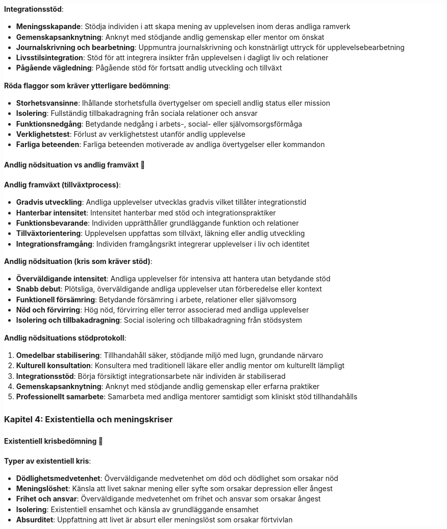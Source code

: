 **Integrationsstöd**:
- **Meningsskapande**: Stödja individen i att skapa mening av upplevelsen inom deras andliga ramverk
- **Gemenskapsanknytning**: Anknyt med stödjande andlig gemenskap eller mentor om önskat
- **Journalskrivning och bearbetning**: Uppmuntra journalskrivning och konstnärligt uttryck för upplevelsebearbetning
- **Livsstilsintegration**: Stöd för att integrera insikter från upplevelsen i dagligt liv och relationer
- **Pågående vägledning**: Pågående stöd för fortsatt andlig utveckling och tillväxt

**Röda flaggor som kräver ytterligare bedömning**:
- **Storhetsvansinne**: Ihållande storhetsfulla övertygelser om speciell andlig status eller mission
- **Isolering**: Fullständig tillbakadragning från sociala relationer och ansvar
- **Funktionsnedgång**: Betydande nedgång i arbets-, social- eller självomsorgsförmåga
- **Verklighetstest**: Förlust av verklighetstest utanför andlig upplevelse
- **Farliga beteenden**: Farliga beteenden motiverade av andliga övertygelser eller kommandon

#### **Andlig nödsituation vs andlig framväxt** 🚨

**Andlig framväxt (tillväxtprocess)**:
- **Gradvis utveckling**: Andliga upplevelser utvecklas gradvis vilket tillåter integrationstid
- **Hanterbar intensitet**: Intensitet hanterbar med stöd och integrationspraktiker
- **Funktionsbevarande**: Individen upprätthåller grundläggande funktion och relationer
- **Tillväxtorientering**: Upplevelsen uppfattas som tillväxt, läkning eller andlig utveckling
- **Integrationsframgång**: Individen framgångsrikt integrerar upplevelser i liv och identitet

**Andlig nödsituation (kris som kräver stöd)**:
- **Överväldigande intensitet**: Andliga upplevelser för intensiva att hantera utan betydande stöd
- **Snabb debut**: Plötsliga, överväldigande andliga upplevelser utan förberedelse eller kontext
- **Funktionell försämring**: Betydande försämring i arbete, relationer eller självomsorg
- **Nöd och förvirring**: Hög nöd, förvirring eller terror associerad med andliga upplevelser
- **Isolering och tillbakadragning**: Social isolering och tillbakadragning från stödsystem

**Andlig nödsituations stödprotokoll**:
1. **Omedelbar stabilisering**: Tillhandahåll säker, stödjande miljö med lugn, grundande närvaro
2. **Kulturell konsultation**: Konsultera med traditionell läkare eller andlig mentor om kulturellt lämpligt
3. **Integrationsstöd**: Börja försiktigt integrationsarbete när individen är stabiliserad
4. **Gemenskapsanknytning**: Anknyt med stödjande andlig gemenskap eller erfarna praktiker
5. **Professionellt samarbete**: Samarbeta med andliga mentorer samtidigt som kliniskt stöd tillhandahålls

### Kapitel 4: Existentiella och meningskriser

#### **Existentiell krisbedömning** 🤔

**Typer av existentiell kris**:
- **Dödlighetsmedvetenhet**: Överväldigande medvetenhet om död och dödlighet som orsakar nöd
- **Meningslöshet**: Känsla att livet saknar mening eller syfte som orsakar depression eller ångest
- **Frihet och ansvar**: Överväldigande medvetenhet om frihet och ansvar som orsakar ångest
- **Isolering**: Existentiell ensamhet och känsla av grundläggande ensamhet
- **Absurditet**: Uppfattning att livet är absurt eller meningslöst som orsakar förtvivlan
